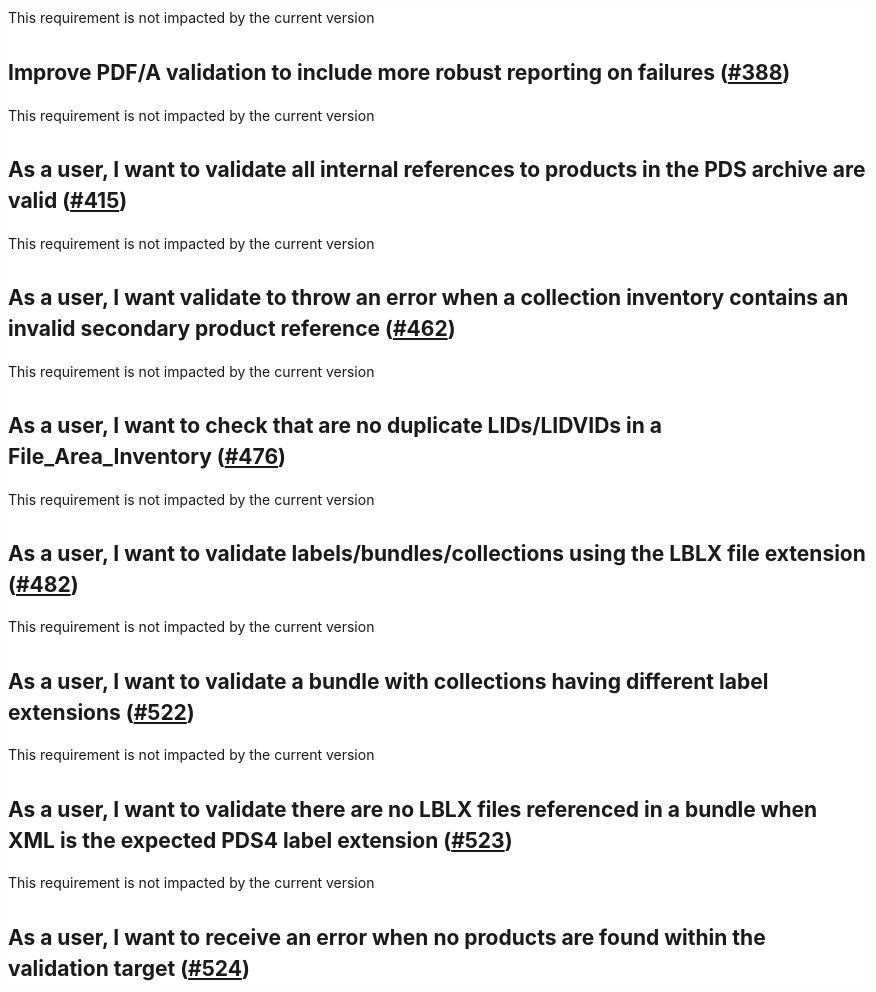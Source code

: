 
This requirement is not impacted by the current version
## Improve PDF/A validation to include more robust reporting on failures ([#388](https://github.com/NASA-PDS/validate/issues/388)) 


This requirement is not impacted by the current version
## As a user, I want to validate all internal references to products in the PDS archive are valid ([#415](https://github.com/NASA-PDS/validate/issues/415)) 


This requirement is not impacted by the current version
## As a user, I want validate to throw an error when a collection inventory contains an invalid secondary product reference ([#462](https://github.com/NASA-PDS/validate/issues/462)) 


This requirement is not impacted by the current version
## As a user, I want to check that are no duplicate LIDs/LIDVIDs in a File_Area_Inventory ([#476](https://github.com/NASA-PDS/validate/issues/476)) 


This requirement is not impacted by the current version
## As a user, I want to validate labels/bundles/collections using the LBLX file extension ([#482](https://github.com/NASA-PDS/validate/issues/482)) 


This requirement is not impacted by the current version
## As a user, I want to validate a bundle with collections having different label extensions ([#522](https://github.com/NASA-PDS/validate/issues/522)) 


This requirement is not impacted by the current version
## As a user, I want to validate there are no LBLX files referenced in a bundle when XML is the expected PDS4 label extension ([#523](https://github.com/NASA-PDS/validate/issues/523)) 


This requirement is not impacted by the current version
## As a user, I want to receive an error when no products are found within the validation target ([#524](https://github.com/NASA-PDS/validate/issues/524)) 
